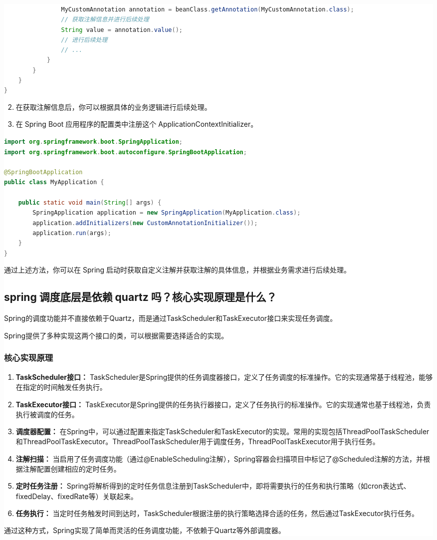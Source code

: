 ```java
                MyCustomAnnotation annotation = beanClass.getAnnotation(MyCustomAnnotation.class);
                // 获取注解信息并进行后续处理
                String value = annotation.value();
                // 进行后续处理
                // ...
            }
        }
    }
}
```

2. 在获取注解信息后，你可以根据具体的业务逻辑进行后续处理。

3. 在 Spring Boot 应用程序的配置类中注册这个 ApplicationContextInitializer。

```java
import org.springframework.boot.SpringApplication;
import org.springframework.boot.autoconfigure.SpringBootApplication;

@SpringBootApplication
public class MyApplication {

    public static void main(String[] args) {
        SpringApplication application = new SpringApplication(MyApplication.class);
        application.addInitializers(new CustomAnnotationInitializer());
        application.run(args);
    }
}
```

通过上述方法，你可以在 Spring 启动时获取自定义注解并获取注解的具体信息，并根据业务需求进行后续处理。


## spring 调度底层是依赖 quartz 吗？核心实现原理是什么？

Spring的调度功能并不直接依赖于Quartz，而是通过TaskScheduler和TaskExecutor接口来实现任务调度。

Spring提供了多种实现这两个接口的类，可以根据需要选择适合的实现。

### 核心实现原理

1. **TaskScheduler接口：** TaskScheduler是Spring提供的任务调度器接口，定义了任务调度的标准操作。它的实现通常基于线程池，能够在指定的时间触发任务执行。

2. **TaskExecutor接口：** TaskExecutor是Spring提供的任务执行器接口，定义了任务执行的标准操作。它的实现通常也基于线程池，负责执行被调度的任务。

3. **调度器配置：** 在Spring中，可以通过配置来指定TaskScheduler和TaskExecutor的实现。常用的实现包括ThreadPoolTaskScheduler和ThreadPoolTaskExecutor。ThreadPoolTaskScheduler用于调度任务，ThreadPoolTaskExecutor用于执行任务。

4. **注解扫描：** 当启用了任务调度功能（通过@EnableScheduling注解），Spring容器会扫描项目中标记了@Scheduled注解的方法，并根据注解配置创建相应的定时任务。

5. **定时任务注册：** Spring将解析得到的定时任务信息注册到TaskScheduler中，即将需要执行的任务和执行策略（如cron表达式、fixedDelay、fixedRate等）关联起来。

6. **任务执行：** 当定时任务触发时间到达时，TaskScheduler根据注册的执行策略选择合适的任务，然后通过TaskExecutor执行任务。

通过这种方式，Spring实现了简单而灵活的任务调度功能，不依赖于Quartz等外部调度器。
